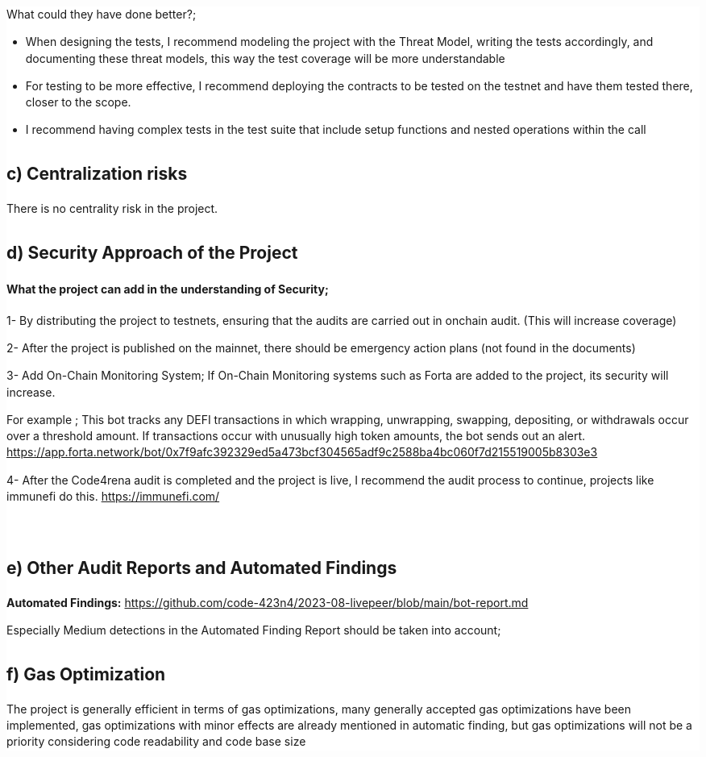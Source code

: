 What could they have done better?;

- When designing the tests, I recommend modeling the project with the Threat Model, writing the tests accordingly, and documenting these threat models, this way the test coverage will be more understandable

 - For testing to be more effective, I recommend deploying the contracts to be tested on the testnet and have them tested there, closer to the scope.

- I recommend having complex tests in the test suite that include setup functions and nested operations within the call

##  c) Centralization risks 
There is no centrality risk in the project.

  


## d) Security Approach of the Project

#### What the project can add in the understanding of Security;

1- By distributing the project to testnets, ensuring that the audits are carried out in onchain audit. (This will increase coverage)

2- After the project is published on the mainnet, there should be emergency action plans (not found in the documents)

3- Add On-Chain Monitoring System; If On-Chain Monitoring systems such as Forta are added to the project, its security will increase.

For example ;
This bot tracks any DEFI transactions in which wrapping, unwrapping, swapping, depositing, or withdrawals occur over a threshold amount. If transactions occur with unusually high token amounts, the bot sends out an alert.
https://app.forta.network/bot/0x7f9afc392329ed5a473bcf304565adf9c2588ba4bc060f7d215519005b8303e3

4- After the Code4rena audit is completed and the project is live, I recommend the audit process to continue, projects like immunefi do this.
https://immunefi.com/


<br />

## e) Other Audit Reports and Automated Findings 

**Automated Findings:**
https://github.com/code-423n4/2023-08-livepeer/blob/main/bot-report.md

Especially Medium  detections in the Automated Finding Report should be taken into account;



## f) Gas Optimization
The project is generally efficient in terms of gas optimizations, many generally accepted gas optimizations have been implemented, gas optimizations with minor effects are already mentioned in automatic finding, but gas optimizations will not be a priority considering code readability and code base size
